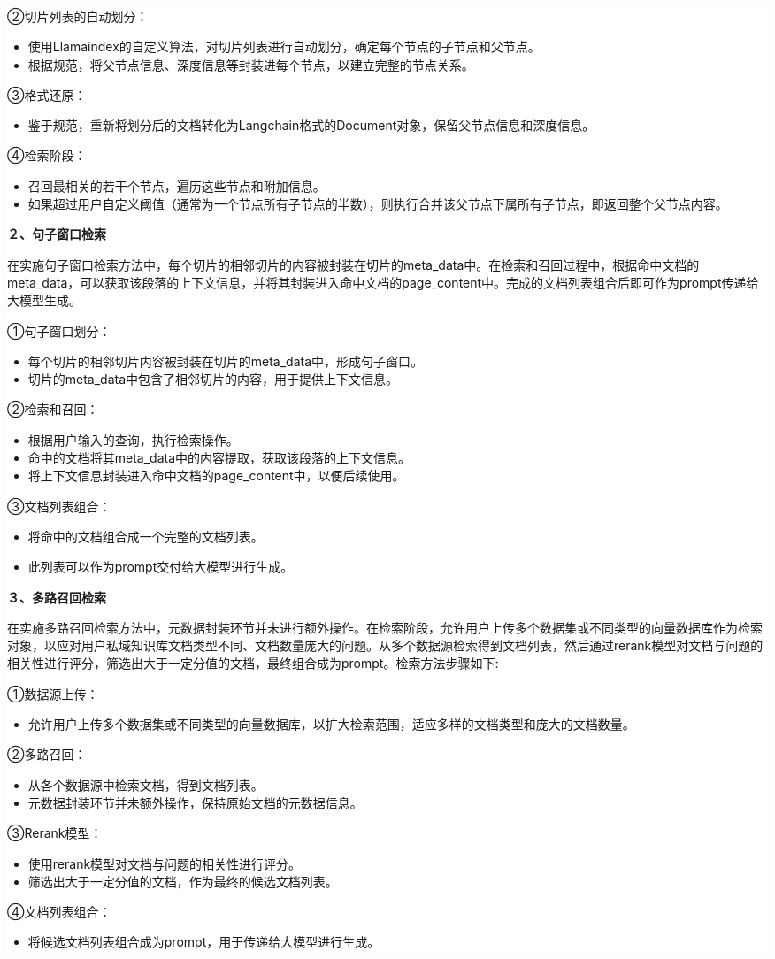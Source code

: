 ②切片列表的自动划分：

- 使用Llamaindex的自定义算法，对切片列表进行自动划分，确定每个节点的子节点和父节点。
- 根据规范，将父节点信息、深度信息等封装进每个节点，以建立完整的节点关系。

③格式还原：

- 鉴于规范，重新将划分后的文档转化为Langchain格式的Document对象，保留父节点信息和深度信息。

④检索阶段：

- 召回最相关的若干个节点，遍历这些节点和附加信息。
- 如果超过用户自定义阈值（通常为一个节点所有子节点的半数），则执行合并该父节点下属所有子节点，即返回整个父节点内容。



**２、句子窗口检索**

在实施句子窗口检索方法中，每个切片的相邻切片的内容被封装在切片的meta_data中。在检索和召回过程中，根据命中文档的meta_data，可以获取该段落的上下文信息，并将其封装进入命中文档的page_content中。完成的文档列表组合后即可作为prompt传递给大模型生成。

①句子窗口划分：

- 每个切片的相邻切片内容被封装在切片的meta_data中，形成句子窗口。
- 切片的meta_data中包含了相邻切片的内容，用于提供上下文信息。

②检索和召回：

- 根据用户输入的查询，执行检索操作。
- 命中的文档将其meta_data中的内容提取，获取该段落的上下文信息。
- 将上下文信息封装进入命中文档的page_content中，以便后续使用。

③文档列表组合：

- 将命中的文档组合成一个完整的文档列表。

- 此列表可以作为prompt交付给大模型进行生成。

  

**３、多路召回检索**

在实施多路召回检索方法中，元数据封装环节并未进行额外操作。在检索阶段，允许用户上传多个数据集或不同类型的向量数据库作为检索对象，以应对用户私域知识库文档类型不同、文档数量庞大的问题。从多个数据源检索得到文档列表，然后通过rerank模型对文档与问题的相关性进行评分，筛选出大于一定分值的文档，最终组合成为prompt。检索方法步骤如下:

①数据源上传：

- 允许用户上传多个数据集或不同类型的向量数据库，以扩大检索范围，适应多样的文档类型和庞大的文档数量。

②多路召回：

- 从各个数据源中检索文档，得到文档列表。
- 元数据封装环节并未额外操作，保持原始文档的元数据信息。

③Rerank模型：

- 使用rerank模型对文档与问题的相关性进行评分。
- 筛选出大于一定分值的文档，作为最终的候选文档列表。

④文档列表组合：

- 将候选文档列表组合成为prompt，用于传递给大模型进行生成。


